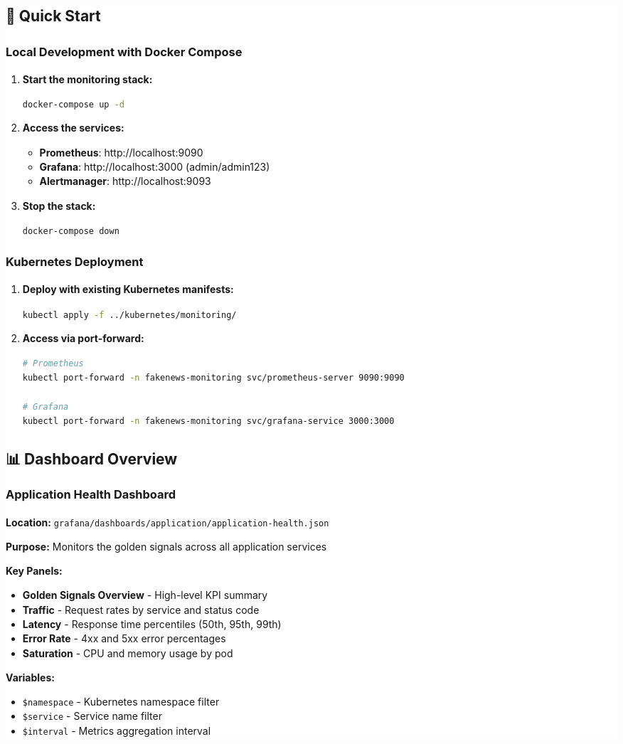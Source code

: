 ## 🚀 Quick Start

### Local Development with Docker Compose

1. **Start the monitoring stack:**
   ```bash
   docker-compose up -d
   ```

2. **Access the services:**
   - **Prometheus**: http://localhost:9090
   - **Grafana**: http://localhost:3000 (admin/admin123)
   - **Alertmanager**: http://localhost:9093

3. **Stop the stack:**
   ```bash
   docker-compose down
   ```

### Kubernetes Deployment

1. **Deploy with existing Kubernetes manifests:**
   ```bash
   kubectl apply -f ../kubernetes/monitoring/
   ```

2. **Access via port-forward:**
   ```bash
   # Prometheus
   kubectl port-forward -n fakenews-monitoring svc/prometheus-server 9090:9090

   # Grafana
   kubectl port-forward -n fakenews-monitoring svc/grafana-service 3000:3000
   ```

## 📊 Dashboard Overview

### Application Health Dashboard

**Location:** `grafana/dashboards/application/application-health.json`

**Purpose:** Monitors the golden signals across all application services

**Key Panels:**
- **Golden Signals Overview** - High-level KPI summary
- **Traffic** - Request rates by service and status code
- **Latency** - Response time percentiles (50th, 95th, 99th)
- **Error Rate** - 4xx and 5xx error percentages
- **Saturation** - CPU and memory usage by pod

**Variables:**
- `$namespace` - Kubernetes namespace filter
- `$service` - Service name filter
- `$interval` - Metrics aggregation interval
